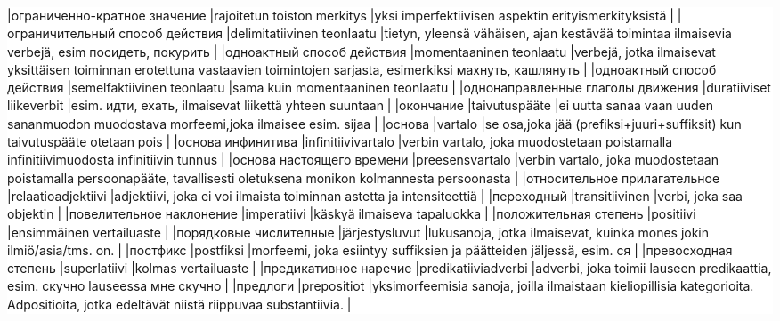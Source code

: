 |ограниченно-кратное значение      |rajoitetun toiston merkitys          |yksi imperfektiivisen aspektin erityismerkityksistä                                                                                                                                                                                                         |
|ограничительный способ действия   |delimitatiivinen teonlaatu           |tietyn, yleensä vähäisen, ajan kestävää toimintaa ilmaisevia verbejä, esim посидеть, покурить                                                                                                                                                               |
|одноактный способ действия        |momentaaninen teonlaatu              |verbejä, jotka ilmaisevat yksittäisen toiminnan erotettuna vastaavien toimintojen sarjasta, esimerkiksi махнуть, кашлянуть                                                                                                                                  |
|одноактный способ действия        |semelfaktiivinen teonlaatu           |sama kuin momentaaninen teonlaatu                                                                                                                                                                                                                           |
|однонаправленные глаголы движения |duratiiviset liikeverbit             |esim. идти, ехать, ilmaisevat liikettä yhteen suuntaan                                                                                                                                                                                                      |
|окончание                         |taivutuspääte                        |ei uutta sanaa vaan uuden sananmuodon muodostava morfeemi,joka ilmaisee esim. sijaa                                                                                                                                                                         |
|основа                            |vartalo                              |se osa,joka jää (prefiksi+juuri+suffiksit) kun taivutuspääte otetaan pois                                                                                                                                                                                   |
|основа инфинитива                 |infinitiivivartalo                   |verbin vartalo, joka muodostetaan poistamalla infinitiivimuodosta infinitiivin tunnus                                                                                                                                                                       |
|основа настоящего времени         |preesensvartalo                      |verbin vartalo, joka muodostetaan poistamalla persoonapääte, tavallisesti oletuksena monikon kolmannesta persoonasta                                                                                                                                        |
|относительное прилагательное      |relaatioadjektiivi                   |adjektiivi, joka ei voi ilmaista toiminnan astetta ja intensiteettiä                                                                                                                                                                                        |
|переходный                        |transitiivinen                       |verbi, joka saa objektin                                                                                                                                                                                                                                    |
|повелительное наклонение          |imperatiivi                          |käskyä ilmaiseva tapaluokka                                                                                                                                                                                                                                 |
|положительная степень             |positiivi                            |ensimmäinen vertailuaste                                                                                                                                                                                                                                    |
|порядковые числителные            |järjestysluvut                       |lukusanoja, jotka ilmaisevat, kuinka mones jokin ilmiö/asia/tms. on.                                                                                                                                                                                        |
|постфикс                          |postfiksi                            |morfeemi, joka esiintyy suffiksien ja päätteiden jäljessä, esim. ся                                                                                                                                                                                         |
|превосходная степень              |superlatiivi                         |kolmas vertailuaste                                                                                                                                                                                                                                         |
|предикативное наречие             |predikatiiviadverbi                  |adverbi, joka toimii lauseen predikaattia, esim. скучно lauseessa мне скучно                                                                                                                                                                                |
|предлоги                          |prepositiot                          |yksimorfeemisia sanoja, joilla ilmaistaan kieliopillisia kategorioita. Adpositioita, jotka edeltävät niistä riippuvaa substantiivia.                                                                                                                        |